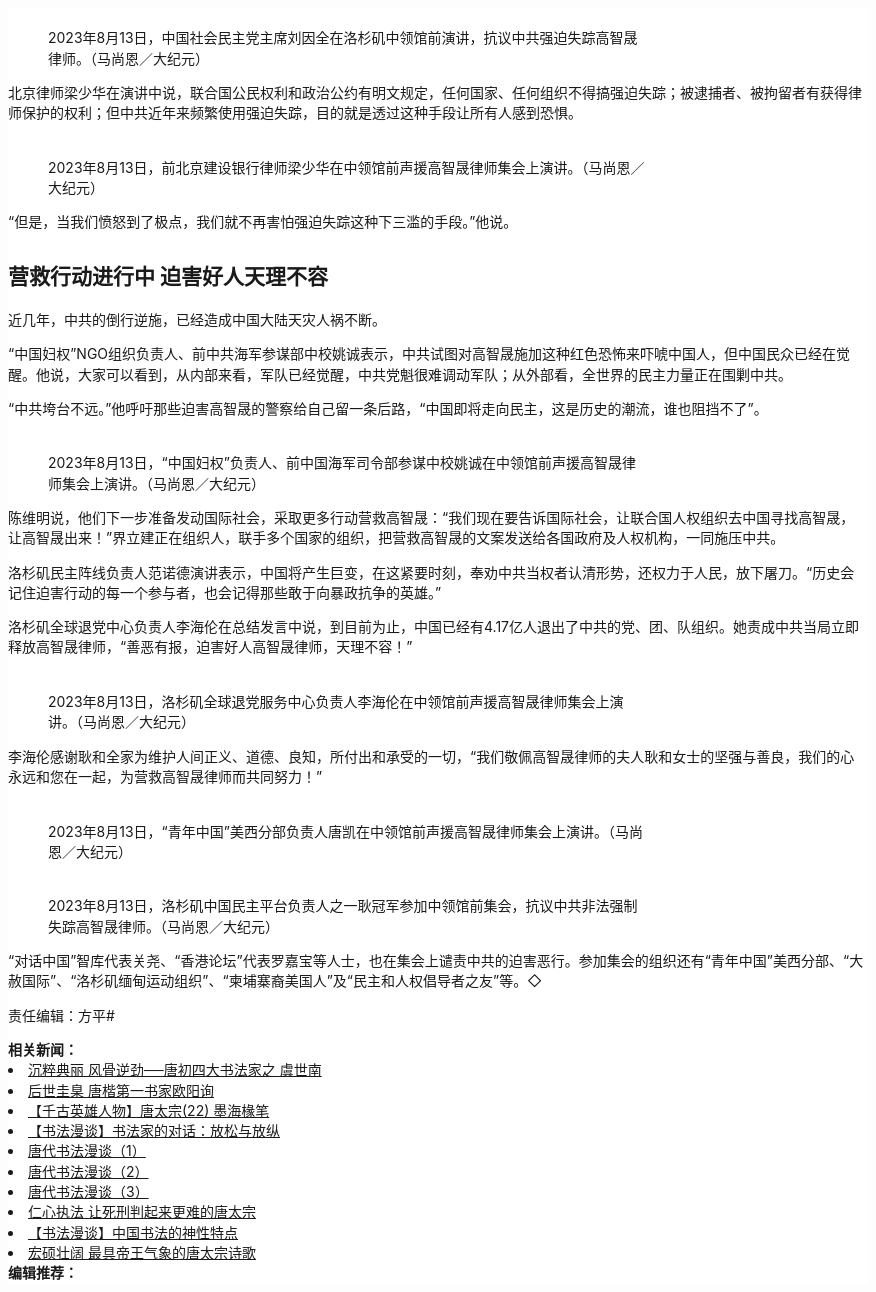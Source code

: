<figure id="attachment_14053914" aria-describedby="caption-attachment-14053914" style="width: 600px" class="wp-caption aligncenter"><a target="_blank" href="https://i.epochtimes.com/assets/uploads/2023/08/id14053914-653e718a95eace8fd108e6d33dfce6ac.jpg"><img decoding="async" class="size-large wp-image-14053914" src="https://i.epochtimes.com/assets/uploads/2023/08/id14053914-653e718a95eace8fd108e6d33dfce6ac-600x338.jpg" alt="" width="600" b="338" /></a><figcaption id="caption-attachment-14053914" class="wp-caption-text">2023年8月13日，中国社会民主党主席刘因全在洛杉矶中领馆前演讲，抗议中共强迫失踪高智晟律师。（马尚恩／大纪元）</figcaption></figure>
<p>北京律师梁少华在演讲中说，联合国公民权利和政治公约有明文规定，任何国家、任何组织不得搞强迫失踪；被逮捕者、被拘留者有获得律师保护的权利；但中共近年来频繁使用强迫失踪，目的就是透过这种手段让所有人感到恐惧。</p>
<figure id="attachment_14053969" aria-describedby="caption-attachment-14053969" style="width: 600px" class="wp-caption aligncenter"><a target="_blank" href="https://i.epochtimes.com/assets/uploads/2023/08/id14053969-c7eeb0f6ae01bcf0f481de497e294278.jpg"><img decoding="async" class="size-large wp-image-14053969" src="https://i.epochtimes.com/assets/uploads/2023/08/id14053969-c7eeb0f6ae01bcf0f481de497e294278-600x338.jpg" alt="" width="600" b="338" /></a><figcaption id="caption-attachment-14053969" class="wp-caption-text">2023年8月13日，前北京建设银行律师梁少华在中领馆前声援高智晟律师集会上演讲。（马尚恩／大纪元）</figcaption></figure>
<p>“但是，当我们愤怒到了极点，我们就不再害怕强迫失踪这种下三滥的手段。”他说。</p>
<h2>营救行动进行中 迫害好人天理不容</h2>
<p>近几年，中共的倒行逆施，已经造成中国大陆天灾人祸不断。</p>
<p>“中国妇权”NGO组织负责人、前中共海军参谋部中校姚诚表示，中共试图对高智晟施加这种红色恐怖来吓唬中国人，但中国民众已经在觉醒。他说，大家可以看到，从内部来看，军队已经觉醒，中共党魁很难调动军队；从外部看，全世界的民主力量正在围剿中共。</p>
<p>“中共垮台不远。”他呼吁那些迫害高智晟的警察给自己留一条后路，“中国即将走向民主，这是历史的潮流，谁也阻挡不了”。</p>
<figure id="attachment_14053901" aria-describedby="caption-attachment-14053901" style="width: 600px" class="wp-caption aligncenter"><a target="_blank" href="https://i.epochtimes.com/assets/uploads/2023/08/id14053901-78542db3f5ceefa9d77949b096909085.jpg"><img decoding="async" class="size-large wp-image-14053901" src="https://i.epochtimes.com/assets/uploads/2023/08/id14053901-78542db3f5ceefa9d77949b096909085-600x338.jpg" alt="" width="600" b="338" /></a><figcaption id="caption-attachment-14053901" class="wp-caption-text">2023年8月13日，“中国妇权”负责人、前中国海军司令部参谋中校姚诚在中领馆前声援高智晟律师集会上演讲。（马尚恩／大纪元）</figcaption></figure>
<p>陈维明说，他们下一步准备发动国际社会，采取更多行动营救高智晟：“我们现在要告诉国际社会，让联合国人权组织去中国寻找高智晟，让高智晟出来！”界立建正在组织人，联手多个国家的组织，把营救高智晟的文案发送给各国政府及人权机构，一同施压中共。</p>
<p>洛杉矶民主阵线负责人范诺德演讲表示，中国将产生巨变，在这紧要时刻，奉劝中共当权者认清形势，还权力于人民，放下屠刀。“历史会记住迫害行动的每一个参与者，也会记得那些敢于向暴政抗争的英雄。”</p>
<p>洛杉矶全球退党中心负责人李海伦在总结发言中说，到目前为止，中国已经有4.17亿人退出了中共的党、团、队组织。她责成中共当局立即释放高智晟律师，“善恶有报，迫害好人高智晟律师，天理不容！”</p>
<figure id="attachment_14053917" aria-describedby="caption-attachment-14053917" style="width: 600px" class="wp-caption aligncenter"><a target="_blank" href="https://i.epochtimes.com/assets/uploads/2023/08/id14053917-5e86e08d4ce00475bd8651885db6b2be.jpg"><img decoding="async" class="size-large wp-image-14053917" src="https://i.epochtimes.com/assets/uploads/2023/08/id14053917-5e86e08d4ce00475bd8651885db6b2be-600x338.jpg" alt="" width="600" b="338" /></a><figcaption id="caption-attachment-14053917" class="wp-caption-text">2023年8月13日，洛杉矶全球退党服务中心负责人李海伦在中领馆前声援高智晟律师集会上演讲。（马尚恩／大纪元）</figcaption></figure>
<p>李海伦感谢耿和全家为维护人间正义、道德、良知，所付出和承受的一切，“我们敬佩高智晟律师的夫人耿和女士的坚强与善良，我们的心永远和您在一起，为营救高智晟律师而共同努力！”</p>
<figure id="attachment_14053978" aria-describedby="caption-attachment-14053978" style="width: 600px" class="wp-caption aligncenter"><a target="_blank" href="https://i.epochtimes.com/assets/uploads/2023/08/id14053978-6d65a99f996cd9057eaef9c852c5a398.jpg"><img decoding="async" class="size-large wp-image-14053978" src="https://i.epochtimes.com/assets/uploads/2023/08/id14053978-6d65a99f996cd9057eaef9c852c5a398-600x338.jpg" alt="" width="600" b="338" /></a><figcaption id="caption-attachment-14053978" class="wp-caption-text">2023年8月13日，“青年中国”美西分部负责人唐凯在中领馆前声援高智晟律师集会上演讲。（马尚恩／大纪元）</figcaption></figure>
<figure id="attachment_14053979" aria-describedby="caption-attachment-14053979" style="width: 600px" class="wp-caption aligncenter"><a target="_blank" href="https://i.epochtimes.com/assets/uploads/2023/08/id14053979-fullsizeoutput_1.jpeg"><img decoding="async" class="size-large wp-image-14053979" src="https://i.epochtimes.com/assets/uploads/2023/08/id14053979-fullsizeoutput_1-600x277.jpeg" alt="" width="600" b="277" /></a><figcaption id="caption-attachment-14053979" class="wp-caption-text">2023年8月13日，洛杉矶中国民主平台负责人之一耿冠军参加中领馆前集会，抗议中共非法强制失踪高智晟律师。（马尚恩／大纪元）</figcaption></figure>
<p>“对话中国”智库代表关尧、“香港论坛”代表罗嘉宝等人士，也在集会上谴责中共的迫害恶行。参加集会的组织还有“青年中国”美西分部、“大赦国际”、“洛杉矶缅甸运动组织”、“柬埔寨裔美国人”及“民主和人权倡导者之友”等。◇</p>
<p>责任编辑：方平#</p>
<strong>相关新闻：</strong>
<li><a href="https://github.com/920513/djy/blob/master/gb/11/6/12/n3284139.md#1">沉粹典丽 风骨逆劲──唐初四大书法家之 虞世南</a></li>
<li><a href="https://github.com/920513/djy/blob/master/gb/11/10/7/n3394783.md#1">后世圭臬 唐楷第一书家欧阳询</a></li>
<li><a href="https://github.com/920513/djy/blob/master/gb/16/7/2/n8059920.md#1">【千古英雄人物】唐太宗(22) 墨海椽笔</a></li>
<li><a href="https://github.com/920513/djy/blob/master/gb/17/5/12/n9133922.md#1">【书法漫谈】书法家的对话：放松与放纵</a></li>
<li><a href="https://github.com/920513/djy/blob/master/gb/17/5/20/n9163925.md#1">唐代书法漫谈（1）</a></li>
<li><a href="https://github.com/920513/djy/blob/master/gb/17/5/20/n9163955.md#1">唐代书法漫谈（2）</a></li>
<li><a href="https://github.com/920513/djy/blob/master/gb/17/5/20/n9163956.md#1">唐代书法漫谈（3）</a></li>
<li><a href="https://github.com/920513/djy/blob/master/gb/19/1/16/n10979954.md#1">仁心执法 让死刑判起来更难的唐太宗</a></li>
<li><a href="https://github.com/920513/djy/blob/master/gb/22/1/16/n13507994.md#1">【书法漫谈】中国书法的神性特点</a></li>
<li><a href="https://github.com/920513/djy/blob/master/gb/23/6/29/n14025211.md#1">宏硕壮阔 最具帝王气象的唐太宗诗歌</a></li>
<strong>编辑推荐：</strong>